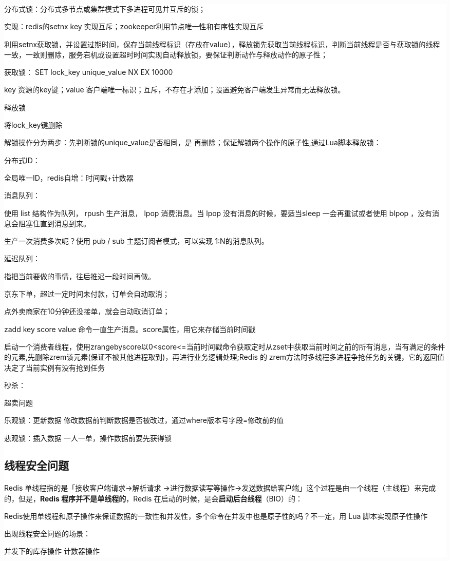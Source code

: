 
分布式锁：分布式多节点或集群模式下多进程可见并互斥的锁；

实现：redis的setnx key 实现互斥；zookeeper利用节点唯一性和有序性实现互斥

利用setnx获取锁，并设置过期时间，保存当前线程标识（存放在value），释放锁先获取当前线程标识，判断当前线程是否与获取锁的线程一致，一致则删除，服务宕机或设置超时时间实现自动释放锁，要保证判断动作与释放动作的原子性；

获取锁： SET lock_key unique_value NX EX 10000

key 资源的key键；value 客户端唯一标识；互斥，不存在才添加；设置避免客户端发生异常而无法释放锁。

释放锁

将lock_key键删除   

解锁操作分为两步：先判断锁的unique_value是否相同，是 再删除；保证解锁两个操作的原子性,通过Lua脚本释放锁：

分布式ID：

全局唯一ID，redis自增：时间戳+计数器


消息队列：

使用 list 结构作为队列， rpush 生产消息， lpop 消费消息。当 lpop 没有消息的时候，要适当sleep 一会再重试或者使用 blpop ，没有消息会阻塞住直到消息到来。

生产一次消费多次呢？使用 pub / sub 主题订阅者模式，可以实现 1:N的消息队列。


延迟队列：

指把当前要做的事情，往后推迟一段时间再做。

京东下单，超过一定时间未付款，订单会自动取消；

点外卖商家在10分钟还没接单，就会自动取消订单；


 zadd key score value 命令一直生产消息。score属性，用它来存储当前时间戳

启动一个消费者线程，使用zrangebyscore以0<score<=当前时间戳命令获取定时从zset中获取当前时间之前的所有消息，当有满足的条件的元素,先删除zrem该元素(保证不被其他进程取到)，再进行业务逻辑处理;Redis 的 zrem方法时多线程多进程争抢任务的关键，它的返回值决定了当前实例有没有抢到任务


秒杀：

 超卖问题

 乐观锁：更新数据  修改数据前判断数据是否被改过，通过where版本号字段=修改前的值

 悲观锁：插入数据  一人一单，操作数据前要先获得锁

 


## 线程安全问题

Redis 单线程指的是「接收客户端请求->解析请求 ->进行数据读写等操作->发送数据给客户端」这个过程是由一个线程（主线程）来完成的，但是，**Redis 程序并不是单线程的**，Redis 在启动的时候，是会**启动后台线程**（BIO）的：

Redis使用单线程和原子操作来保证数据的一致性和并发性，多个命令在并发中也是原子性的吗？不一定，用 Lua 脚本实现原子性操作

出现线程安全问题的场景：

并发下的库存操作 计数器操作
